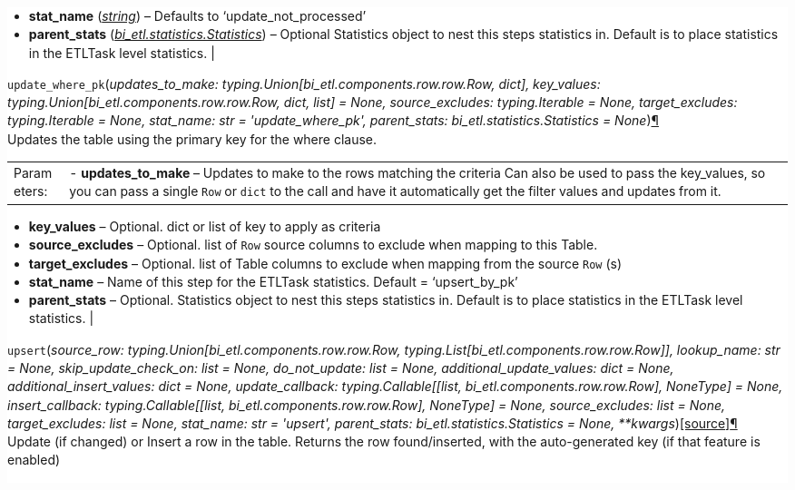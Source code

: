   -   **stat\_name** (<a href="https://docs.python.org/2/library/string.md#module-string" class="reference external" title="(in Python v2.7)"><em>string</em></a>) – Defaults to ‘update\_not\_processed’                                                                                                                                                                                                                                                                                                                                                                                                                                                    
  -   **parent\_stats** (<a href="bi_etl.statistics.md#bi_etl.statistics.Statistics" class="reference internal" title="bi_etl.statistics.Statistics"><em>bi_etl.statistics.Statistics</em></a>) – Optional Statistics object to nest this steps statistics in. Default is to place statistics in the ETLTask level statistics.                                                                                                                                                                                                                                                                                                                               |

 `update_where_pk`<span class="sig-paren">(</span>*updates\_to\_make: typing.Union\[bi\_etl.components.row.row.Row, dict\], key\_values: typing.Union\[bi\_etl.components.row.row.Row, dict, list\] = None, source\_excludes: typing.Iterable = None, target\_excludes: typing.Iterable = None, stat\_name: str = 'update\_where\_pk', parent\_stats: bi\_etl.statistics.Statistics = None*<span class="sig-paren">)</span><a href="#bi_etl.components.hst_table.HistoryTable.update_where_pk" class="headerlink" title="Permalink to this definition">¶</a>  
Updates the table using the primary key for the where clause.

|             |                                                                                                                                                                                                                                                   |
|-------------|---------------------------------------------------------------------------------------------------------------------------------------------------------------------------------------------------------------------------------------------------|
| Parameters: | -   **updates\_to\_make** – Updates to make to the rows matching the criteria Can also be used to pass the key\_values, so you can pass a single `Row` or `dict` to the call and have it automatically get the filter values and updates from it. 
  -   **key\_values** – Optional. dict or list of key to apply as criteria                                                                                                                                                                           
  -   **source\_excludes** – Optional. list of `Row` source columns to exclude when mapping to this Table.                                                                                                                                           
  -   **target\_excludes** – Optional. list of Table columns to exclude when mapping from the source `Row` (s)                                                                                                                                       
  -   **stat\_name** – Name of this step for the ETLTask statistics. Default = ‘upsert\_by\_pk’                                                                                                                                                      
  -   **parent\_stats** – Optional. Statistics object to nest this steps statistics in. Default is to place statistics in the ETLTask level statistics.                                                                                              |

 `upsert`<span class="sig-paren">(</span>*source\_row: typing.Union\[bi\_etl.components.row.row.Row, typing.List\[bi\_etl.components.row.row.Row\]\], lookup\_name: str = None, skip\_update\_check\_on: list = None, do\_not\_update: list = None, additional\_update\_values: dict = None, additional\_insert\_values: dict = None, update\_callback: typing.Callable\[\[list, bi\_etl.components.row.row.Row\], NoneType\] = None, insert\_callback: typing.Callable\[\[list, bi\_etl.components.row.row.Row\], NoneType\] = None, source\_excludes: list = None, target\_excludes: list = None, stat\_name: str = 'upsert', parent\_stats: bi\_etl.statistics.Statistics = None, \*\*kwargs*<span class="sig-paren">)</span><a href="_modules/bi_etl/components/hst_table.md#HistoryTable.upsert" class="reference internal"><span class="viewcode-link">[source]</span></a><a href="#bi_etl.components.hst_table.HistoryTable.upsert" class="headerlink" title="Permalink to this definition">¶</a>  
Update (if changed) or Insert a row in the table. Returns the row found/inserted, with the auto-generated key (if that feature is enabled)

|             |                                                                                                                                                                                                                                                                                                                                                                                                                                                                            |
|-------------|----------------------------------------------------------------------------------------------------------------------------------------------------------------------------------------------------------------------------------------------------------------------------------------------------------------------------------------------------------------------------------------------------------------------------------------------------------------------------|